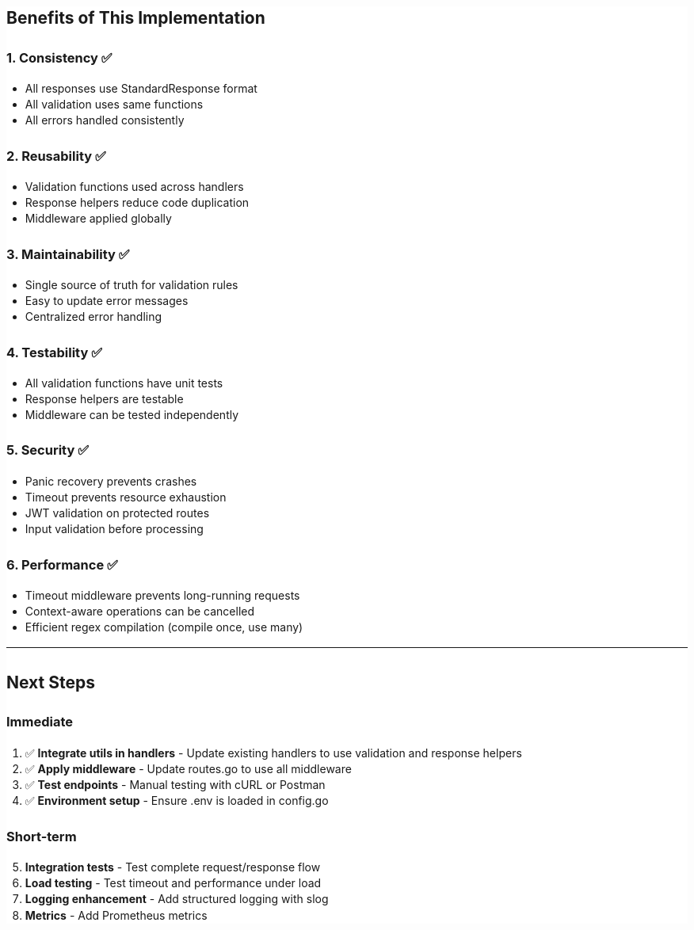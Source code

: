 
## Benefits of This Implementation

### 1. **Consistency** ✅
- All responses use StandardResponse format
- All validation uses same functions
- All errors handled consistently

### 2. **Reusability** ✅
- Validation functions used across handlers
- Response helpers reduce code duplication
- Middleware applied globally

### 3. **Maintainability** ✅
- Single source of truth for validation rules
- Easy to update error messages
- Centralized error handling

### 4. **Testability** ✅
- All validation functions have unit tests
- Response helpers are testable
- Middleware can be tested independently

### 5. **Security** ✅
- Panic recovery prevents crashes
- Timeout prevents resource exhaustion
- JWT validation on protected routes
- Input validation before processing

### 6. **Performance** ✅
- Timeout middleware prevents long-running requests
- Context-aware operations can be cancelled
- Efficient regex compilation (compile once, use many)

---

## Next Steps

### Immediate
1. ✅ **Integrate utils in handlers** - Update existing handlers to use validation and response helpers
2. ✅ **Apply middleware** - Update routes.go to use all middleware
3. ✅ **Test endpoints** - Manual testing with cURL or Postman
4. ✅ **Environment setup** - Ensure .env is loaded in config.go

### Short-term
5. **Integration tests** - Test complete request/response flow
6. **Load testing** - Test timeout and performance under load
7. **Logging enhancement** - Add structured logging with slog
8. **Metrics** - Add Prometheus metrics
